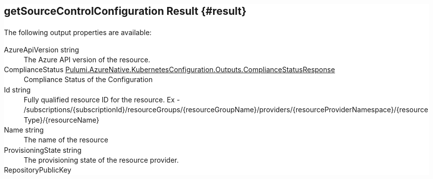 


## getSourceControlConfiguration Result {#result}

The following output properties are available:



<div>
<pulumi-choosable type="language" values="csharp">
<dl class="resources-properties"><dt class="property-"
            title="">
        <span id="azureapiversion_csharp">
<a data-swiftype-name="resource-property" data-swiftype-type="text" href="#azureapiversion_csharp" style="color: inherit; text-decoration: inherit;">Azure<wbr>Api<wbr>Version</a>
</span>
        <span class="property-indicator"></span>
        <span class="property-type">string</span>
    </dt>
    <dd>The Azure API version of the resource.</dd><dt class="property-"
            title="">
        <span id="compliancestatus_csharp">
<a data-swiftype-name="resource-property" data-swiftype-type="text" href="#compliancestatus_csharp" style="color: inherit; text-decoration: inherit;">Compliance<wbr>Status</a>
</span>
        <span class="property-indicator"></span>
        <span class="property-type"><a href="#compliancestatusresponse">Pulumi.<wbr>Azure<wbr>Native.<wbr>Kubernetes<wbr>Configuration.<wbr>Outputs.<wbr>Compliance<wbr>Status<wbr>Response</a></span>
    </dt>
    <dd>Compliance Status of the Configuration</dd><dt class="property-"
            title="">
        <span id="id_csharp">
<a data-swiftype-name="resource-property" data-swiftype-type="text" href="#id_csharp" style="color: inherit; text-decoration: inherit;">Id</a>
</span>
        <span class="property-indicator"></span>
        <span class="property-type">string</span>
    </dt>
    <dd>Fully qualified resource ID for the resource. Ex - /subscriptions/{subscriptionId}/resourceGroups/{resourceGroupName}/providers/{resourceProviderNamespace}/{resourceType}/{resourceName}</dd><dt class="property-"
            title="">
        <span id="name_csharp">
<a data-swiftype-name="resource-property" data-swiftype-type="text" href="#name_csharp" style="color: inherit; text-decoration: inherit;">Name</a>
</span>
        <span class="property-indicator"></span>
        <span class="property-type">string</span>
    </dt>
    <dd>The name of the resource</dd><dt class="property-"
            title="">
        <span id="provisioningstate_csharp">
<a data-swiftype-name="resource-property" data-swiftype-type="text" href="#provisioningstate_csharp" style="color: inherit; text-decoration: inherit;">Provisioning<wbr>State</a>
</span>
        <span class="property-indicator"></span>
        <span class="property-type">string</span>
    </dt>
    <dd>The provisioning state of the resource provider.</dd><dt class="property-"
            title="">
        <span id="repositorypublickey_csharp">
<a data-swiftype-name="resource-property" data-swiftype-type="text" href="#repositorypublickey_csharp" style="color: inherit; text-decoration: inherit;">Repository<wbr>Public<wbr>Key</a>
</span>
        <span class="property-indicator"></span>